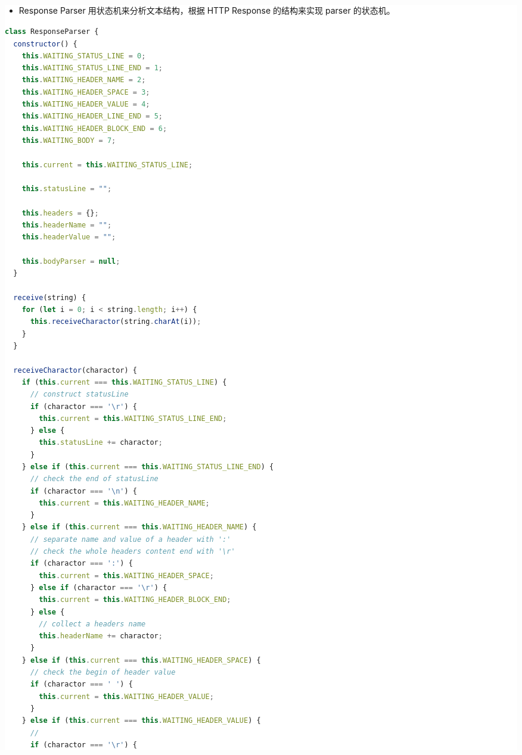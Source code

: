 - Response Parser
  用状态机来分析文本结构，根据 HTTP Response 的结构来实现 parser 的状态机。<br>

```javascript
class ResponseParser {
  constructor() {
    this.WAITING_STATUS_LINE = 0;
    this.WAITING_STATUS_LINE_END = 1;
    this.WAITING_HEADER_NAME = 2;
    this.WAITING_HEADER_SPACE = 3;
    this.WAITING_HEADER_VALUE = 4;
    this.WAITING_HEADER_LINE_END = 5;
    this.WAITING_HEADER_BLOCK_END = 6;
    this.WAITING_BODY = 7;

    this.current = this.WAITING_STATUS_LINE;

    this.statusLine = "";

    this.headers = {};
    this.headerName = "";
    this.headerValue = "";

    this.bodyParser = null;
  }

  receive(string) {
    for (let i = 0; i < string.length; i++) {
      this.receiveCharactor(string.charAt(i));
    }
  }

  receiveCharactor(charactor) {
    if (this.current === this.WAITING_STATUS_LINE) {
      // construct statusLine
      if (charactor === '\r') {
        this.current = this.WAITING_STATUS_LINE_END;
      } else {
        this.statusLine += charactor;
      }
    } else if (this.current === this.WAITING_STATUS_LINE_END) {
      // check the end of statusLine
      if (charactor === '\n') {
        this.current = this.WAITING_HEADER_NAME;
      }
    } else if (this.current === this.WAITING_HEADER_NAME) {
      // separate name and value of a header with ':'
      // check the whole headers content end with '\r'
      if (charactor === ':') {
        this.current = this.WAITING_HEADER_SPACE;
      } else if (charactor === '\r') {
        this.current = this.WAITING_HEADER_BLOCK_END;
      } else {
        // collect a headers name
        this.headerName += charactor;
      }
    } else if (this.current === this.WAITING_HEADER_SPACE) {
      // check the begin of header value
      if (charactor === ' ') {
        this.current = this.WAITING_HEADER_VALUE;
      }
    } else if (this.current === this.WAITING_HEADER_VALUE) {
      // 
      if (charactor === '\r') {
```